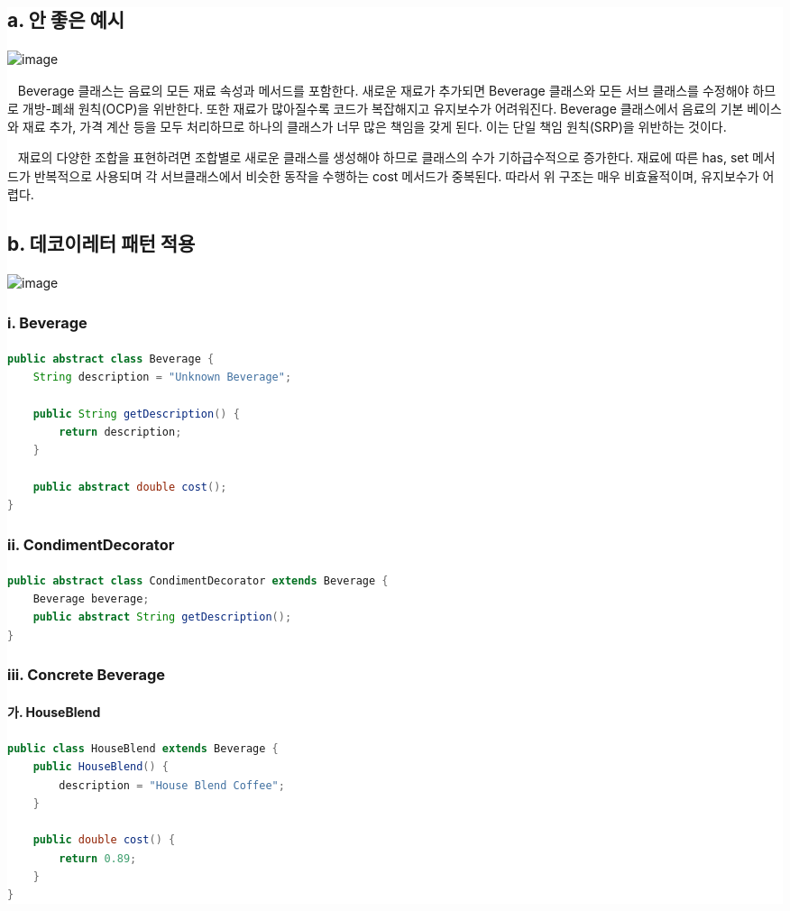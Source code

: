 ## a. 안 좋은 예시

<img class="lazy invert" data-src="https://github.com/user-attachments/assets/ff089dd3-c43f-47bd-afec-6388eb10d6f3#center" alt="image" height="75%" width="75%" onclick="showImage(this)">

&nbsp;&nbsp; Beverage 클래스는 음료의 모든 재료 속성과 메서드를 포함한다. 새로운 재료가 추가되면 Beverage 클래스와 모든 서브 클래스를 수정해야 하므로 개방-폐쇄 원칙(OCP)을 위반한다. 또한 재료가 많아질수록 코드가 복잡해지고 유지보수가 어려워진다. Beverage 클래스에서 음료의 기본 베이스와 재료 추가, 가격 계산 등을 모두 처리하므로 하나의 클래스가 너무 많은 책임을 갖게 된다. 이는 단일 책임 원칙(SRP)을 위반하는 것이다.

&nbsp;&nbsp; 재료의 다양한 조합을 표현하려면 조합별로 새로운 클래스를 생성해야 하므로 클래스의 수가 기하급수적으로 증가한다. 재료에 따른 has, set 메서드가 반복적으로 사용되며 각 서브클래스에서 비슷한 동작을 수행하는 cost 메서드가 중복된다. 따라서 위 구조는 매우 비효율적이며, 유지보수가 어렵다.

## b. 데코이레터 패턴 적용

<img class="lazy invert" data-src="https://github.com/user-attachments/assets/b0a205a4-5786-486f-89b7-73b342c2b37a#center" alt="image" height="100%" width="100%" onclick="showImage(this)">

### i. Beverage

```java
public abstract class Beverage {
    String description = "Unknown Beverage";

    public String getDescription() {
        return description;
    }

    public abstract double cost();
}
```

### ii. CondimentDecorator

```java
public abstract class CondimentDecorator extends Beverage {
    Beverage beverage;
    public abstract String getDescription();
}
```

### iii. Concrete Beverage

#### 가. HouseBlend

```java
public class HouseBlend extends Beverage {
    public HouseBlend() {
        description = "House Blend Coffee";
    }
    
    public double cost() {
        return 0.89;
    }
}
```
